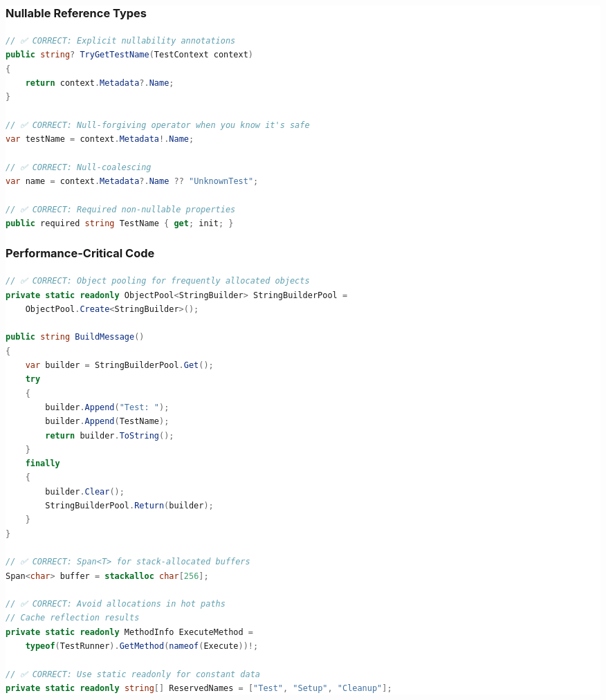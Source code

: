 ### Nullable Reference Types

```csharp
// ✅ CORRECT: Explicit nullability annotations
public string? TryGetTestName(TestContext context)
{
    return context.Metadata?.Name;
}

// ✅ CORRECT: Null-forgiving operator when you know it's safe
var testName = context.Metadata!.Name;

// ✅ CORRECT: Null-coalescing
var name = context.Metadata?.Name ?? "UnknownTest";

// ✅ CORRECT: Required non-nullable properties
public required string TestName { get; init; }
```

### Performance-Critical Code

```csharp
// ✅ CORRECT: Object pooling for frequently allocated objects
private static readonly ObjectPool<StringBuilder> StringBuilderPool =
    ObjectPool.Create<StringBuilder>();

public string BuildMessage()
{
    var builder = StringBuilderPool.Get();
    try
    {
        builder.Append("Test: ");
        builder.Append(TestName);
        return builder.ToString();
    }
    finally
    {
        builder.Clear();
        StringBuilderPool.Return(builder);
    }
}

// ✅ CORRECT: Span<T> for stack-allocated buffers
Span<char> buffer = stackalloc char[256];

// ✅ CORRECT: Avoid allocations in hot paths
// Cache reflection results
private static readonly MethodInfo ExecuteMethod =
    typeof(TestRunner).GetMethod(nameof(Execute))!;

// ✅ CORRECT: Use static readonly for constant data
private static readonly string[] ReservedNames = ["Test", "Setup", "Cleanup"];
```

